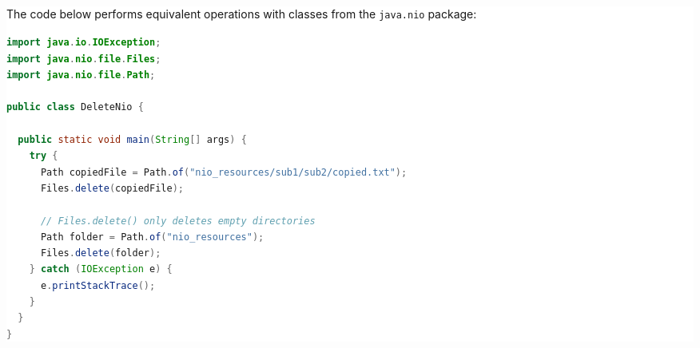 The code below performs equivalent operations with classes from the `java.nio` package:

```java
import java.io.IOException;
import java.nio.file.Files;
import java.nio.file.Path;

public class DeleteNio {

  public static void main(String[] args) {
    try {
      Path copiedFile = Path.of("nio_resources/sub1/sub2/copied.txt");
      Files.delete(copiedFile);

      // Files.delete() only deletes empty directories
      Path folder = Path.of("nio_resources");
      Files.delete(folder);
    } catch (IOException e) {
      e.printStackTrace();
    }
  }
}
```